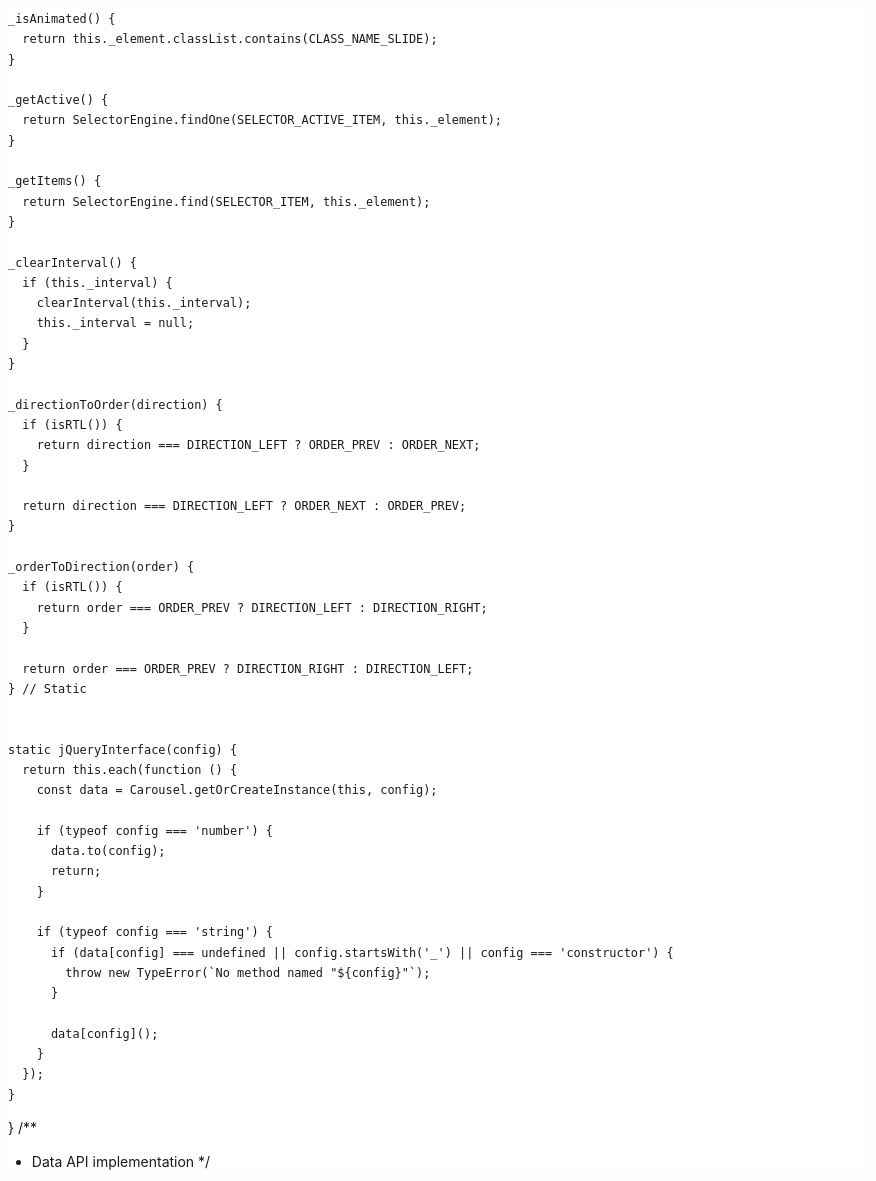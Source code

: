     _isAnimated() {
      return this._element.classList.contains(CLASS_NAME_SLIDE);
    }

    _getActive() {
      return SelectorEngine.findOne(SELECTOR_ACTIVE_ITEM, this._element);
    }

    _getItems() {
      return SelectorEngine.find(SELECTOR_ITEM, this._element);
    }

    _clearInterval() {
      if (this._interval) {
        clearInterval(this._interval);
        this._interval = null;
      }
    }

    _directionToOrder(direction) {
      if (isRTL()) {
        return direction === DIRECTION_LEFT ? ORDER_PREV : ORDER_NEXT;
      }

      return direction === DIRECTION_LEFT ? ORDER_NEXT : ORDER_PREV;
    }

    _orderToDirection(order) {
      if (isRTL()) {
        return order === ORDER_PREV ? DIRECTION_LEFT : DIRECTION_RIGHT;
      }

      return order === ORDER_PREV ? DIRECTION_RIGHT : DIRECTION_LEFT;
    } // Static


    static jQueryInterface(config) {
      return this.each(function () {
        const data = Carousel.getOrCreateInstance(this, config);

        if (typeof config === 'number') {
          data.to(config);
          return;
        }

        if (typeof config === 'string') {
          if (data[config] === undefined || config.startsWith('_') || config === 'constructor') {
            throw new TypeError(`No method named "${config}"`);
          }

          data[config]();
        }
      });
    }

  }
  /**
   * Data API implementation
   */
